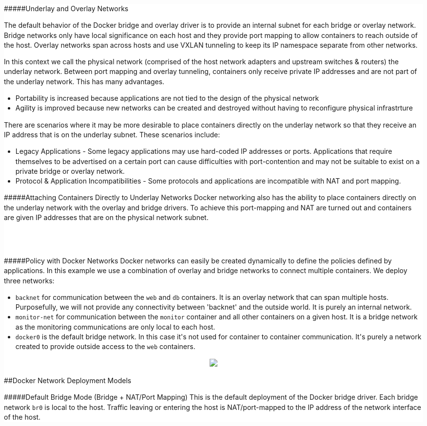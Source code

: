 
#####Underlay and Overlay Networks

The default behavior of the Docker bridge and overlay driver is to provide an internal subnet for each bridge or overlay network. Bridge networks only have local significance on each host and they provide port mapping to allow containers to reach outside of the host. Overlay networks span across hosts and use VXLAN tunneling to keep its IP namespace separate from other networks.

In this context we call the physical network (comprised of the host network adapters and upstream switches & routers) the underlay network. Between port mapping and overlay tunneling, containers only receive private IP addresses and are not part of the underlay network. This has many advantages.

* Portability is increased because applications are not tied to the design of the physical network
* Agility is improved because new networks can be created and destroyed without having to reconfigure physical infrastrture

There are scenarios where it may be more desirable to place containers directly on the underlay network so that they receive an IP address that is on the underlay subnet. These scenarios include:

- Legacy Applications - Some legacy applications may use hard-coded IP addresses or ports. Applications that require themselves to be advertised on a certain port can cause difficulties with port-contention and may not be suitable to exist on a private bridge or overlay network.
- Protocol & Application Incompatibilities - Some protocols and applications are incompatible with NAT and port mapping.

#####Attaching Containers Directly to Underlay Networks
Docker networking also has the ability to place containers directly on the underlay network with the overlay and bridge drivers. To achieve this port-mapping and NAT are turned out and containers are given IP addresses that are on the physical network subnet.




<br>
<br>


#####Policy with Docker Networks
Docker networks can easily be created dynamically to define the policies defined by applications. In this example we use a combination of overlay and bridge networks to connect multiple containers. We deploy three networks: 

 - `backnet` for communication between the `web` and `db` containers. It is an overlay network that can span multiple hosts. Purposefully, we will not provide any connectivity between 'backnet' and the outside world. It is purely an internal network.
 - `monitor-net` for communication between the `monitor` container and all other containers on a given host. It is a bridge network as the monitoring communications are only local to each host.
 - `docker0` is the default bridge network. In this case it's not used for container to container communication. It's purely a network created to provide outside access to the `web` containers. 

<p align="center">
<img src="./img/app-policy.png" width=70%>
</p>



##Docker Network Deployment Models

#####Default Bridge Mode (Bridge + NAT/Port Mapping)
This is the default deployment of the Docker bridge driver. Each bridge network `br0` is local to the host. Traffic leaving or entering the host is NAT/port-mapped to the IP address of the network interface of the host. 
